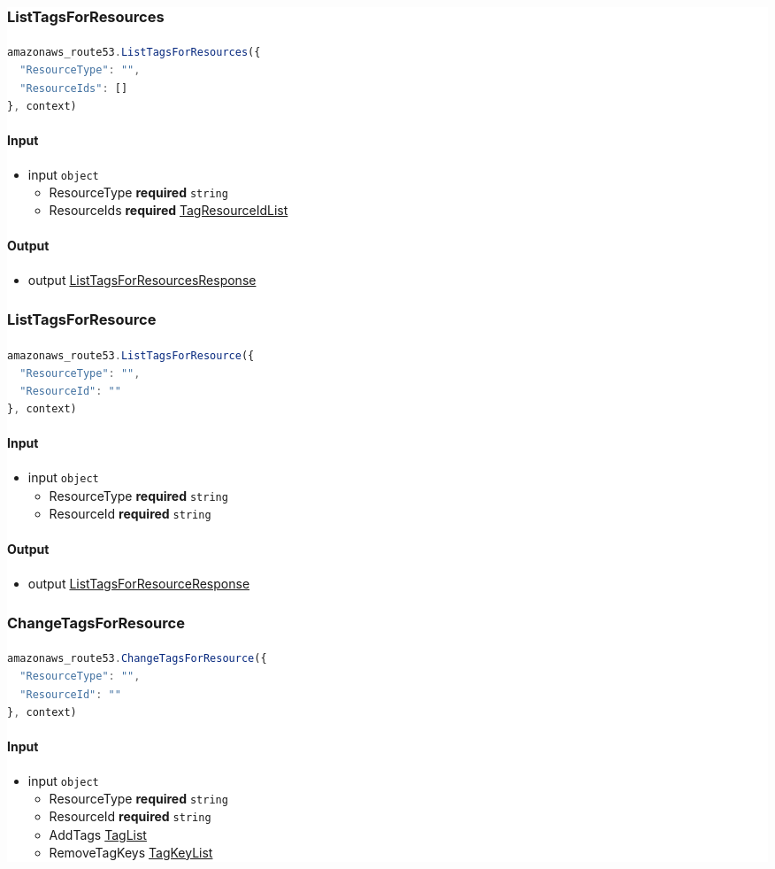 ### ListTagsForResources



```js
amazonaws_route53.ListTagsForResources({
  "ResourceType": "",
  "ResourceIds": []
}, context)
```

#### Input
* input `object`
  * ResourceType **required** `string`
  * ResourceIds **required** [TagResourceIdList](#tagresourceidlist)

#### Output
* output [ListTagsForResourcesResponse](#listtagsforresourcesresponse)

### ListTagsForResource



```js
amazonaws_route53.ListTagsForResource({
  "ResourceType": "",
  "ResourceId": ""
}, context)
```

#### Input
* input `object`
  * ResourceType **required** `string`
  * ResourceId **required** `string`

#### Output
* output [ListTagsForResourceResponse](#listtagsforresourceresponse)

### ChangeTagsForResource



```js
amazonaws_route53.ChangeTagsForResource({
  "ResourceType": "",
  "ResourceId": ""
}, context)
```

#### Input
* input `object`
  * ResourceType **required** `string`
  * ResourceId **required** `string`
  * AddTags [TagList](#taglist)
  * RemoveTagKeys [TagKeyList](#tagkeylist)
